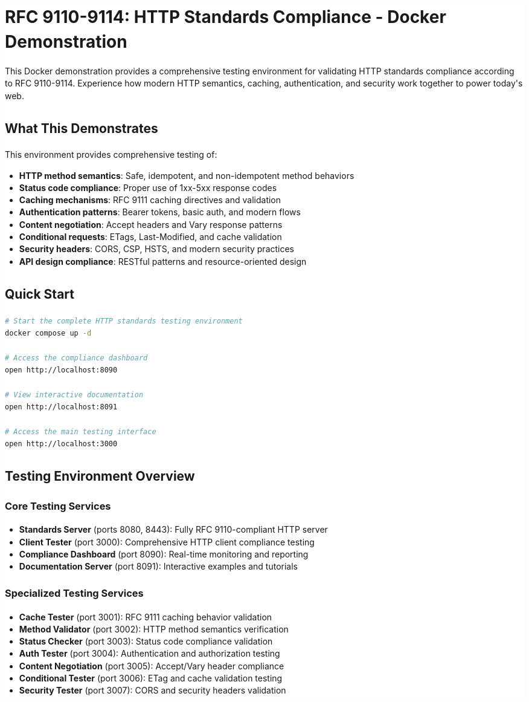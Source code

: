 # RFC 9110-9114: HTTP Standards Compliance - Docker Demonstration

This Docker demonstration provides a comprehensive testing environment for validating HTTP standards compliance according to RFC 9110-9114. Experience how modern HTTP semantics, caching, authentication, and security work together to power today's web.

## What This Demonstrates

This environment provides comprehensive testing of:

- **HTTP method semantics**: Safe, idempotent, and non-idempotent method behaviors
- **Status code compliance**: Proper use of 1xx-5xx response codes  
- **Caching mechanisms**: RFC 9111 caching directives and validation
- **Authentication patterns**: Bearer tokens, basic auth, and modern flows
- **Content negotiation**: Accept headers and Vary response patterns
- **Conditional requests**: ETags, Last-Modified, and cache validation
- **Security headers**: CORS, CSP, HSTS, and modern security practices
- **API design compliance**: RESTful patterns and resource-oriented design

## Quick Start

```bash
# Start the complete HTTP standards testing environment
docker compose up -d

# Access the compliance dashboard
open http://localhost:8090

# View interactive documentation
open http://localhost:8091

# Access the main testing interface
open http://localhost:3000
```

## Testing Environment Overview

### Core Testing Services

- **Standards Server** (ports 8080, 8443): Fully RFC 9110-compliant HTTP server
- **Client Tester** (port 3000): Comprehensive HTTP client compliance testing
- **Compliance Dashboard** (port 8090): Real-time monitoring and reporting
- **Documentation Server** (port 8091): Interactive examples and tutorials

### Specialized Testing Services

- **Cache Tester** (port 3001): RFC 9111 caching behavior validation
- **Method Validator** (port 3002): HTTP method semantics verification
- **Status Checker** (port 3003): Status code compliance validation
- **Auth Tester** (port 3004): Authentication and authorization testing
- **Content Negotiation** (port 3005): Accept/Vary header compliance
- **Conditional Tester** (port 3006): ETag and cache validation testing
- **Security Tester** (port 3007): CORS and security headers validation
